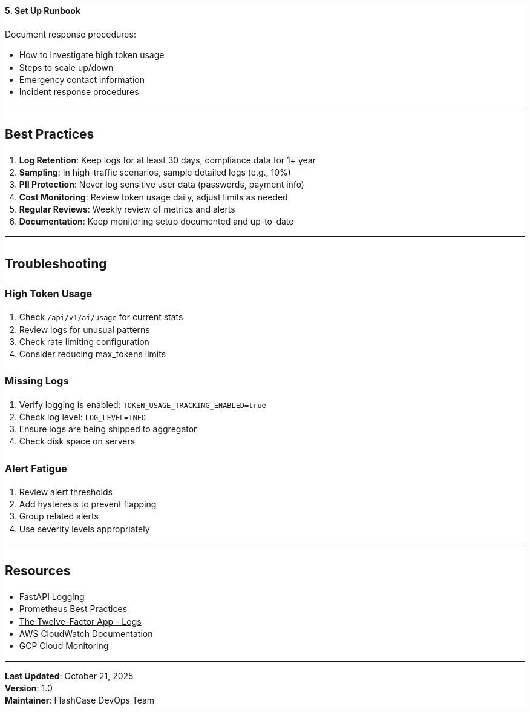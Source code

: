 #### 5. Set Up Runbook

Document response procedures:
- How to investigate high token usage
- Steps to scale up/down
- Emergency contact information
- Incident response procedures

---

## Best Practices

1. **Log Retention**: Keep logs for at least 30 days, compliance data for 1+ year
2. **Sampling**: In high-traffic scenarios, sample detailed logs (e.g., 10%)
3. **PII Protection**: Never log sensitive user data (passwords, payment info)
4. **Cost Monitoring**: Review token usage daily, adjust limits as needed
5. **Regular Reviews**: Weekly review of metrics and alerts
6. **Documentation**: Keep monitoring setup documented and up-to-date

---

## Troubleshooting

### High Token Usage

1. Check `/api/v1/ai/usage` for current stats
2. Review logs for unusual patterns
3. Check rate limiting configuration
4. Consider reducing max_tokens limits

### Missing Logs

1. Verify logging is enabled: `TOKEN_USAGE_TRACKING_ENABLED=true`
2. Check log level: `LOG_LEVEL=INFO`
3. Ensure logs are being shipped to aggregator
4. Check disk space on servers

### Alert Fatigue

1. Review alert thresholds
2. Add hysteresis to prevent flapping
3. Group related alerts
4. Use severity levels appropriately

---

## Resources

- [FastAPI Logging](https://fastapi.tiangolo.com/tutorial/logging/)
- [Prometheus Best Practices](https://prometheus.io/docs/practices/)
- [The Twelve-Factor App - Logs](https://12factor.net/logs)
- [AWS CloudWatch Documentation](https://aws.amazon.com/cloudwatch/)
- [GCP Cloud Monitoring](https://cloud.google.com/monitoring)

---

**Last Updated**: October 21, 2025  
**Version**: 1.0  
**Maintainer**: FlashCase DevOps Team
